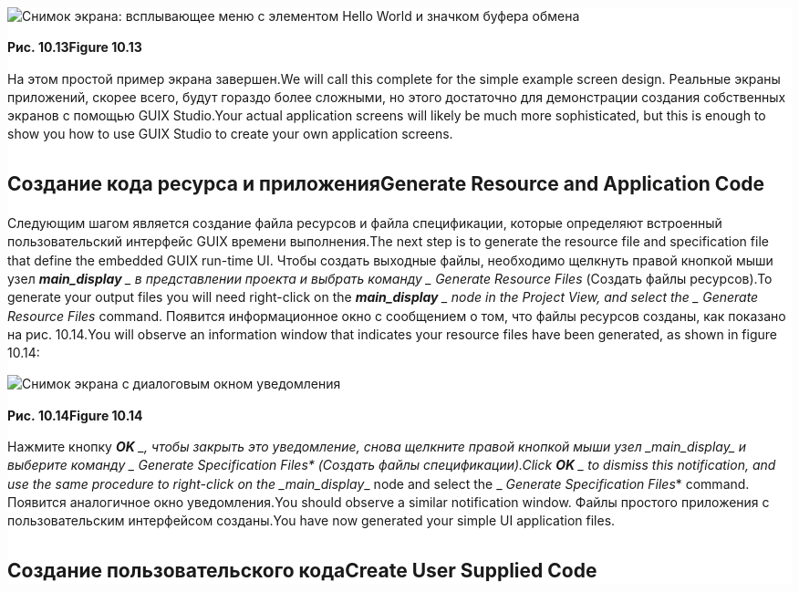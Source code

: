 ![Снимок экрана: всплывающее меню с элементом Hello World и значком буфера обмена](./media/guix-studio/image82.jpg)

<span data-ttu-id="7929c-182">**Рис. 10.13**</span><span class="sxs-lookup"><span data-stu-id="7929c-182">**Figure 10.13**</span></span>

<span data-ttu-id="7929c-183">На этом простой пример экрана завершен.</span><span class="sxs-lookup"><span data-stu-id="7929c-183">We will call this complete for the simple example screen design.</span></span> <span data-ttu-id="7929c-184">Реальные экраны приложений, скорее всего, будут гораздо более сложными, но этого достаточно для демонстрации создания собственных экранов с помощью GUIX Studio.</span><span class="sxs-lookup"><span data-stu-id="7929c-184">Your actual application screens will likely be much more sophisticated, but this is enough to show you how to use GUIX Studio to create your own application screens.</span></span>

## <a name="generate-resource-and-application-code"></a><span data-ttu-id="7929c-185">Создание кода ресурса и приложения</span><span class="sxs-lookup"><span data-stu-id="7929c-185">Generate Resource and Application Code</span></span>

<span data-ttu-id="7929c-186">Следующим шагом является создание файла ресурсов и файла спецификации, которые определяют встроенный пользовательский интерфейс GUIX времени выполнения.</span><span class="sxs-lookup"><span data-stu-id="7929c-186">The next step is to generate the resource file and specification file that define the embedded GUIX run-time UI.</span></span> <span data-ttu-id="7929c-187">Чтобы создать выходные файлы, необходимо щелкнуть правой кнопкой мыши узел ***main_display** _ в представлении проекта и выбрать команду _ *_Generate Resource Files_** (Создать файлы ресурсов).</span><span class="sxs-lookup"><span data-stu-id="7929c-187">To generate your output files you will need right-click on the ***main_display** _ node in the Project View, and select the _ *_Generate Resource Files_** command.</span></span> <span data-ttu-id="7929c-188">Появится информационное окно с сообщением о том, что файлы ресурсов созданы, как показано на рис. 10.14.</span><span class="sxs-lookup"><span data-stu-id="7929c-188">You will observe an information window that indicates your resource files have been generated, as shown in figure 10.14:</span></span>

![Снимок экрана с диалоговым окном уведомления](./media/guix-studio/image83.jpg)

<span data-ttu-id="7929c-190">**Рис. 10.14**</span><span class="sxs-lookup"><span data-stu-id="7929c-190">**Figure 10.14**</span></span>

<span data-ttu-id="7929c-191">Нажмите кнопку ***OK** _, чтобы закрыть это уведомление, снова щелкните правой кнопкой мыши узел _*_main_display_*_ и выберите команду _ *_Generate Specification Files_** (Создать файлы спецификации).</span><span class="sxs-lookup"><span data-stu-id="7929c-191">Click ***OK** _ to dismiss this notification, and use the same procedure to right-click on the _*_main_display_*_ node and select the _ *_Generate Specification Files_** command.</span></span> <span data-ttu-id="7929c-192">Появится аналогичное окно уведомления.</span><span class="sxs-lookup"><span data-stu-id="7929c-192">You should observe a similar notification window.</span></span> <span data-ttu-id="7929c-193">Файлы простого приложения с пользовательским интерфейсом созданы.</span><span class="sxs-lookup"><span data-stu-id="7929c-193">You have now generated your simple UI application files.</span></span>

## <a name="create-user-supplied-code"></a><span data-ttu-id="7929c-194">Создание пользовательского кода</span><span class="sxs-lookup"><span data-stu-id="7929c-194">Create User Supplied Code</span></span>
